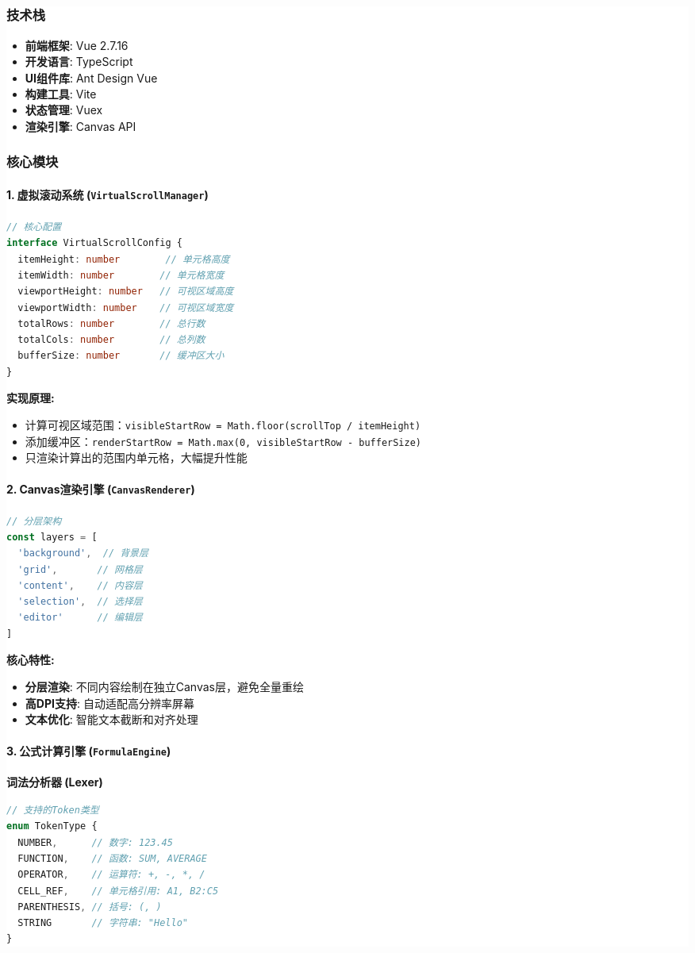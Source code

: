 ### 技术栈
- **前端框架**: Vue 2.7.16
- **开发语言**: TypeScript
- **UI组件库**: Ant Design Vue
- **构建工具**: Vite
- **状态管理**: Vuex
- **渲染引擎**: Canvas API

### 核心模块

#### 1. 虚拟滚动系统 (`VirtualScrollManager`)
```typescript
// 核心配置
interface VirtualScrollConfig {
  itemHeight: number        // 单元格高度
  itemWidth: number        // 单元格宽度  
  viewportHeight: number   // 可视区域高度
  viewportWidth: number    // 可视区域宽度
  totalRows: number        // 总行数
  totalCols: number        // 总列数
  bufferSize: number       // 缓冲区大小
}
```

**实现原理:**
- 计算可视区域范围：`visibleStartRow = Math.floor(scrollTop / itemHeight)`
- 添加缓冲区：`renderStartRow = Math.max(0, visibleStartRow - bufferSize)`
- 只渲染计算出的范围内单元格，大幅提升性能

#### 2. Canvas渲染引擎 (`CanvasRenderer`)
```typescript
// 分层架构
const layers = [
  'background',  // 背景层
  'grid',       // 网格层  
  'content',    // 内容层
  'selection',  // 选择层
  'editor'      // 编辑层
]
```

**核心特性:**
- **分层渲染**: 不同内容绘制在独立Canvas层，避免全量重绘
- **高DPI支持**: 自动适配高分辨率屏幕
- **文本优化**: 智能文本截断和对齐处理

#### 3. 公式计算引擎 (`FormulaEngine`)

**词法分析器 (Lexer)**
```typescript
// 支持的Token类型
enum TokenType {
  NUMBER,      // 数字: 123.45
  FUNCTION,    // 函数: SUM, AVERAGE  
  OPERATOR,    // 运算符: +, -, *, /
  CELL_REF,    // 单元格引用: A1, B2:C5
  PARENTHESIS, // 括号: (, )
  STRING       // 字符串: "Hello"
}
```
